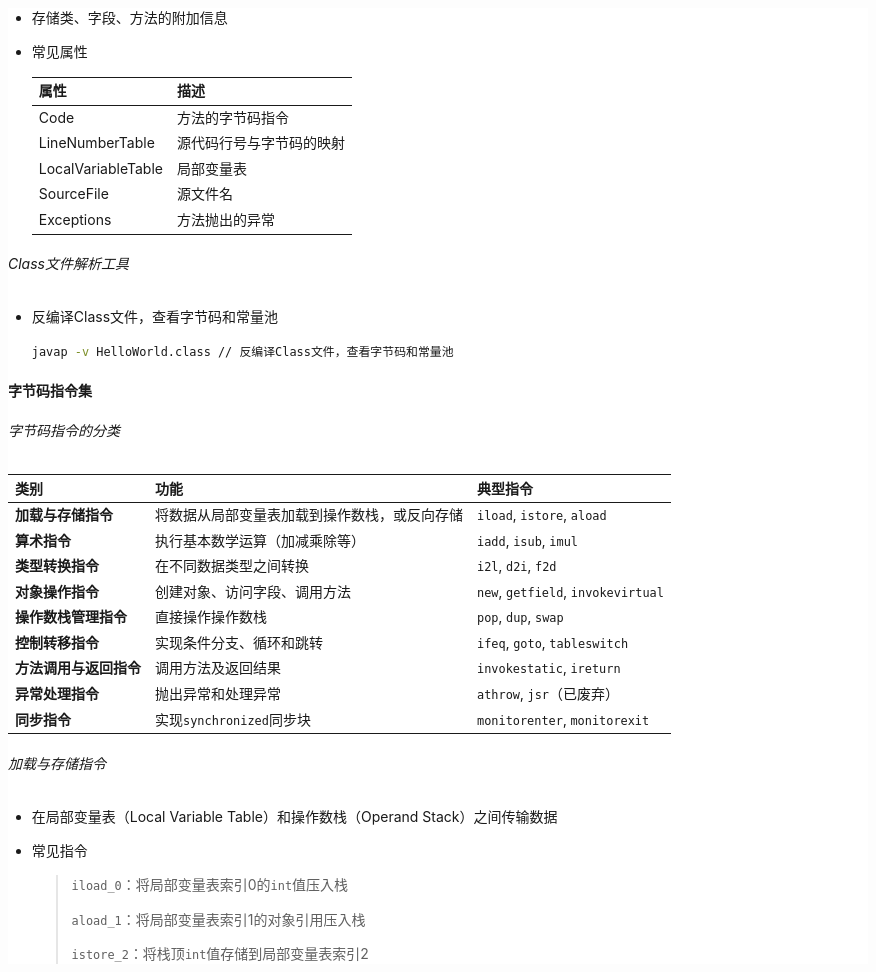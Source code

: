 - 存储类、字段、方法的附加信息

- 常见属性

  | **属性**           | **描述**                 |
  | :----------------- | :----------------------- |
  | Code               | 方法的字节码指令         |
  | LineNumberTable    | 源代码行号与字节码的映射 |
  | LocalVariableTable | 局部变量表               |
  | SourceFile         | 源文件名                 |
  | Exceptions         | 方法抛出的异常           |

###### Class文件解析工具

- 反编译Class文件，查看字节码和常量池

  ```bash
  javap -v HelloWorld.class // 反编译Class文件，查看字节码和常量池
  ```

#### 字节码指令集

###### 字节码指令的分类

| **类别**               | **功能**                                     | **典型指令**                       |
| :--------------------- | :------------------------------------------- | :--------------------------------- |
| **加载与存储指令**     | 将数据从局部变量表加载到操作数栈，或反向存储 | `iload`, `istore`, `aload`         |
| **算术指令**           | 执行基本数学运算（加减乘除等）               | `iadd`, `isub`, `imul`             |
| **类型转换指令**       | 在不同数据类型之间转换                       | `i2l`, `d2i`, `f2d`                |
| **对象操作指令**       | 创建对象、访问字段、调用方法                 | `new`, `getfield`, `invokevirtual` |
| **操作数栈管理指令**   | 直接操作操作数栈                             | `pop`, `dup`, `swap`               |
| **控制转移指令**       | 实现条件分支、循环和跳转                     | `ifeq`, `goto`, `tableswitch`      |
| **方法调用与返回指令** | 调用方法及返回结果                           | `invokestatic`, `ireturn`          |
| **异常处理指令**       | 抛出异常和处理异常                           | `athrow`, `jsr`（已废弃）          |
| **同步指令**           | 实现`synchronized`同步块                     | `monitorenter`, `monitorexit`      |

###### 加载与存储指令

- 在局部变量表（Local Variable Table）和操作数栈（Operand Stack）之间传输数据

- 常见指令

  > `iload_0`：将局部变量表索引0的`int`值压入栈
  >
  > `aload_1`：将局部变量表索引1的对象引用压入栈
  >
  > `istore_2`：将栈顶`int`值存储到局部变量表索引2
